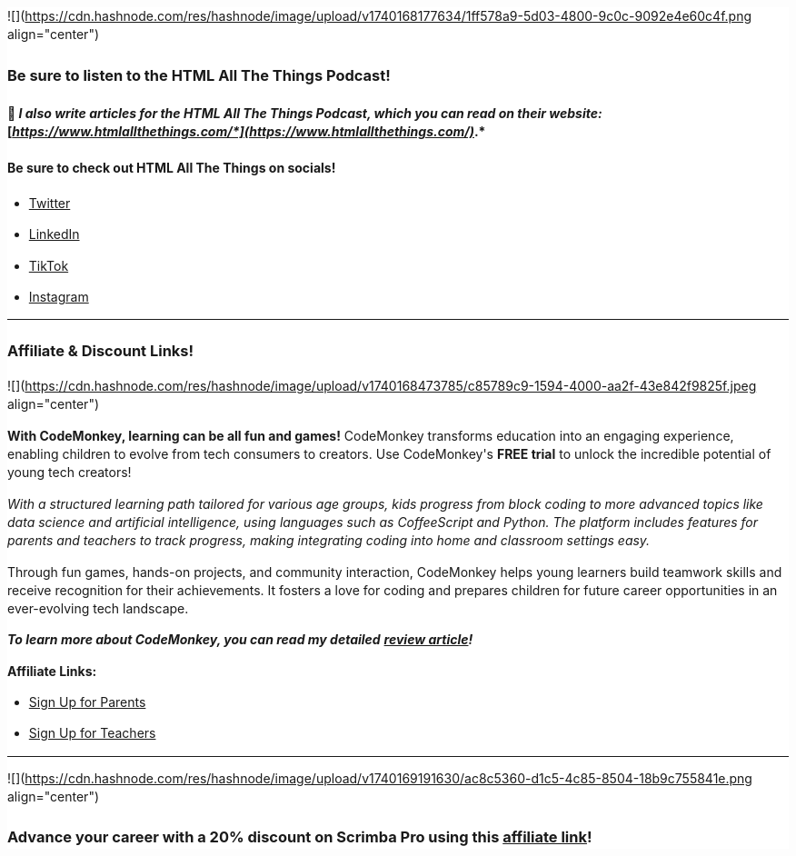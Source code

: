 
![](https://cdn.hashnode.com/res/hashnode/image/upload/v1740168177634/1ff578a9-5d03-4800-9c0c-9092e4e60c4f.png align="center")

### **Be sure to listen to the HTML All The Things Podcast!**

#### 📝 *I also write articles for the HTML All The Things Podcast, which you can read on their website:* [*https://www.htmlallthethings.com/*](https://www.htmlallthethings.com/)*.*

#### **Be sure to check out HTML All The Things on socials!**

* [Twitter](https://twitter.com/htmleverything)
    
* [LinkedIn](https://www.linkedin.com/company/html-all-the-things/)
    
* [TikTok](https://www.tiktok.com/@htmlallthethings)
    
* [Instagram](https://www.instagram.com/htmlallthethings/)
    

---

### Affiliate & Discount Links!

![](https://cdn.hashnode.com/res/hashnode/image/upload/v1740168473785/c85789c9-1594-4000-aa2f-43e842f9825f.jpeg align="center")

**With CodeMonkey, learning can be all fun and games!** CodeMonkey transforms education into an engaging experience, enabling children to evolve from tech consumers to creators. Use CodeMonkey's **FREE trial** to unlock the incredible potential of young tech creators!

*With a structured learning path tailored for various age groups, kids progress from block coding to more advanced topics like data science and artificial intelligence, using languages such as CoffeeScript and Python. The platform includes features for parents and teachers to track progress, making integrating coding into home and classroom settings easy.*

Through fun games, hands-on projects, and community interaction, CodeMonkey helps young learners build teamwork skills and receive recognition for their achievements. It fosters a love for coding and prepares children for future career opportunities in an ever-evolving tech landscape.

***To learn more about CodeMonkey, you can read my detailed*** [***review article***](https://selftaughttxg.com/2025/02-25/inspiring-young-coders-how-codemonkey-turns-kids-into-tech-creators/)***!***

**Affiliate Links:**

* [Sign Up for Parents](https://codemonkey.sjv.io/c/5987452/919057/12259)
    
* [Sign Up for Teachers](https://codemonkey.sjv.io/c/5987452/919060/12259)
    

---

![](https://cdn.hashnode.com/res/hashnode/image/upload/v1740169191630/ac8c5360-d1c5-4c85-8504-18b9c755841e.png align="center")

### Advance your career with a 20% discount on Scrimba Pro using this [affiliate link](https://scrimba.com/?via=MichaelLarocca)!
